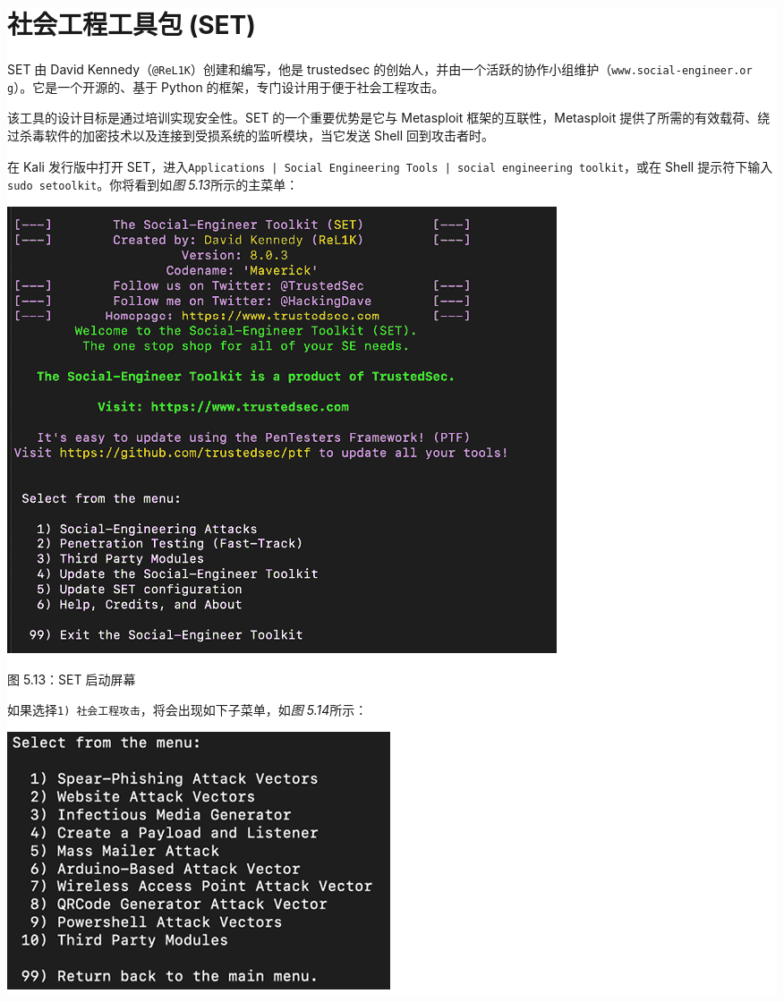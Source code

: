 # 社会工程工具包 (SET)

SET 由 David Kennedy（`@ReL1K`）创建和编写，他是 trustedsec 的创始人，并由一个活跃的协作小组维护（`www.social-engineer.org`）。它是一个开源的、基于 Python 的框架，专门设计用于便于社会工程攻击。

该工具的设计目标是通过培训实现安全性。SET 的一个重要优势是它与 Metasploit 框架的互联性，Metasploit 提供了所需的有效载荷、绕过杀毒软件的加密技术以及连接到受损系统的监听模块，当它发送 Shell 回到攻击者时。

在 Kali 发行版中打开 SET，进入`Applications | Social Engineering Tools | social engineering toolkit`，或在 Shell 提示符下输入`sudo setoolkit`。你将看到如*图 5.13*所示的主菜单：

![](img/B17765_05_13.png)

图 5.13：SET 启动屏幕

如果选择`1) 社会工程攻击`，将会出现如下子菜单，如*图 5.14*所示：

![](img/B17765_05_14.png)
